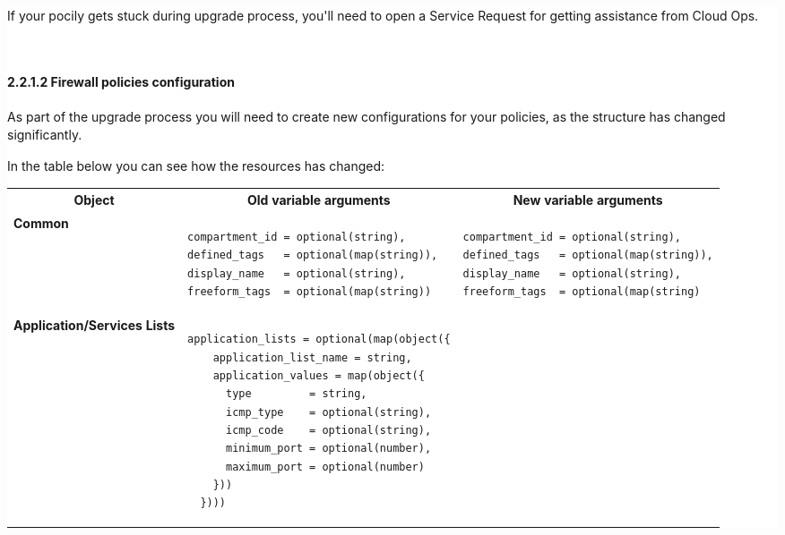 If your pocily gets stuck during upgrade process, you'll need to open a Service Request for getting assistance from Cloud Ops.

&nbsp; 

#### **2.2.1.2 Firewall policies configuration**

As part of the upgrade process you will need to create new configurations for your policies, as the structure has changed significantly.

In the table below you can see how the resources has changed:


<table>
<tr>
<th>Object</th>
<th>Old variable arguments</th>
<th>New variable arguments</th>
</tr>

<tr>
<td>
<b>Common</b>
</td>
<td>

```
compartment_id = optional(string),
defined_tags   = optional(map(string)),
display_name   = optional(string),
freeform_tags  = optional(map(string))
```
</td>
<td>

```
compartment_id = optional(string),
defined_tags   = optional(map(string)),
display_name   = optional(string),
freeform_tags  = optional(map(string)
```

</td>
</tr>
<tr>
<td>
<b>Application/Services Lists</b>
</td>
<td>

```
application_lists = optional(map(object({
    application_list_name = string,
    application_values = map(object({
      type         = string,
      icmp_type    = optional(string),
      icmp_code    = optional(string),
      minimum_port = optional(number),
      maximum_port = optional(number)
    }))
  })))
```
</td>
<td>
